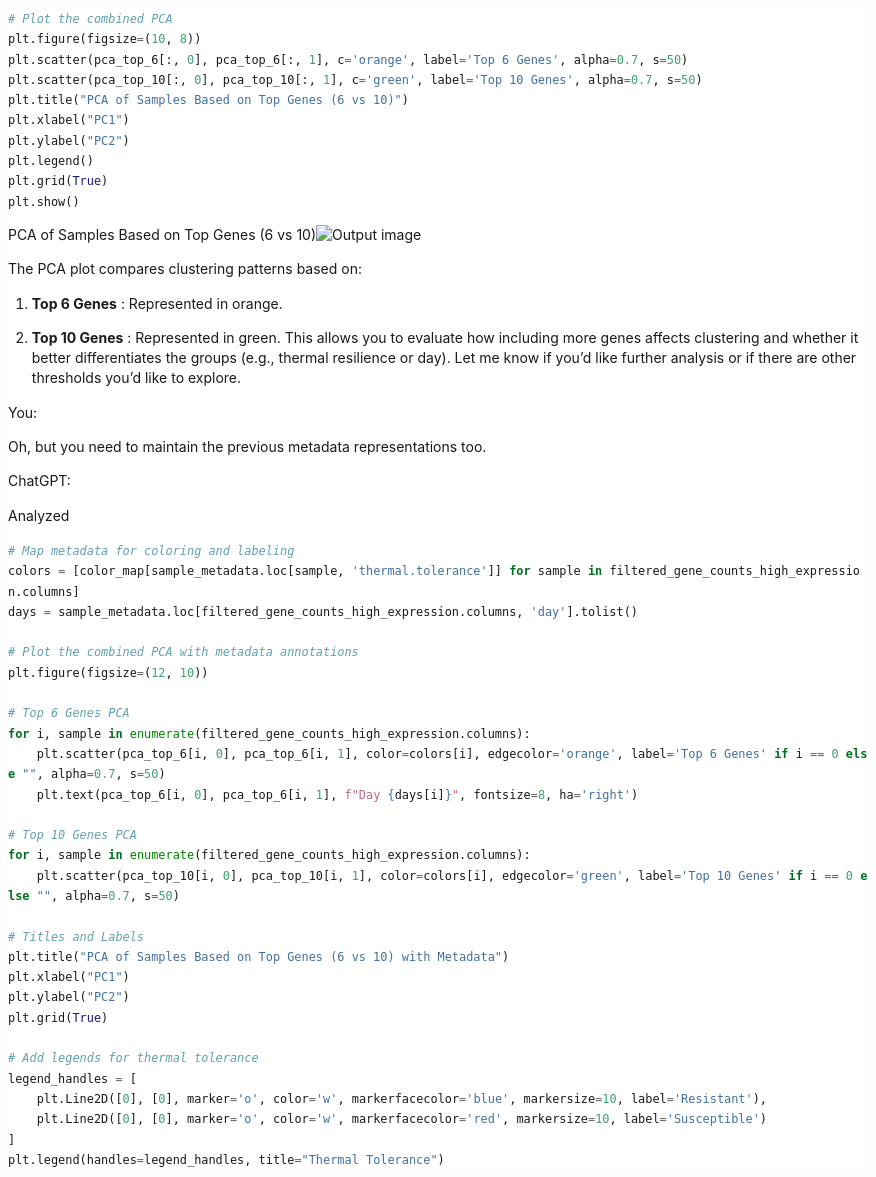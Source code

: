 ```python
# Plot the combined PCA
plt.figure(figsize=(10, 8))
plt.scatter(pca_top_6[:, 0], pca_top_6[:, 1], c='orange', label='Top 6 Genes', alpha=0.7, s=50)
plt.scatter(pca_top_10[:, 0], pca_top_10[:, 1], c='green', label='Top 10 Genes', alpha=0.7, s=50)
plt.title("PCA of Samples Based on Top Genes (6 vs 10)")
plt.xlabel("PC1")
plt.ylabel("PC2")
plt.legend()
plt.grid(True)
plt.show()
```
PCA of Samples Based on Top Genes (6 vs 10)![Output image](https://files.oaiusercontent.com/file-Mu6rJyFqdPrU8KQJt2kqrW?se=2024-12-31T18%3A01%3A01Z&sp=r&sv=2024-08-04&sr=b&rscc=max-age%3D299%2C%20immutable%2C%20private&rscd=attachment%3B%20filename%3D4e2d89fe-a1cb-4656-9579-e1f08969dc7b&sig=w1KBSE4gWh2DTy02xA8Oug/AeCljKYBsNIn%2ByHLjB4A%3D) 

The PCA plot compares clustering patterns based on:
 
1. **Top 6 Genes** : Represented in orange.
 
2. **Top 10 Genes** : Represented in green.
This allows you to evaluate how including more genes affects clustering and whether it better differentiates the groups (e.g., thermal resilience or day). Let me know if you’d like further analysis or if there are other thresholds you’d like to explore. ​​

You: 

Oh, but you need to maintain the previous metadata representations too.

ChatGPT: 

Analyzed

```python
# Map metadata for coloring and labeling
colors = [color_map[sample_metadata.loc[sample, 'thermal.tolerance']] for sample in filtered_gene_counts_high_expression.columns]
days = sample_metadata.loc[filtered_gene_counts_high_expression.columns, 'day'].tolist()

# Plot the combined PCA with metadata annotations
plt.figure(figsize=(12, 10))

# Top 6 Genes PCA
for i, sample in enumerate(filtered_gene_counts_high_expression.columns):
    plt.scatter(pca_top_6[i, 0], pca_top_6[i, 1], color=colors[i], edgecolor='orange', label='Top 6 Genes' if i == 0 else "", alpha=0.7, s=50)
    plt.text(pca_top_6[i, 0], pca_top_6[i, 1], f"Day {days[i]}", fontsize=8, ha='right')

# Top 10 Genes PCA
for i, sample in enumerate(filtered_gene_counts_high_expression.columns):
    plt.scatter(pca_top_10[i, 0], pca_top_10[i, 1], color=colors[i], edgecolor='green', label='Top 10 Genes' if i == 0 else "", alpha=0.7, s=50)

# Titles and Labels
plt.title("PCA of Samples Based on Top Genes (6 vs 10) with Metadata")
plt.xlabel("PC1")
plt.ylabel("PC2")
plt.grid(True)

# Add legends for thermal tolerance
legend_handles = [
    plt.Line2D([0], [0], marker='o', color='w', markerfacecolor='blue', markersize=10, label='Resistant'),
    plt.Line2D([0], [0], marker='o', color='w', markerfacecolor='red', markersize=10, label='Susceptible')
]
plt.legend(handles=legend_handles, title="Thermal Tolerance")
```